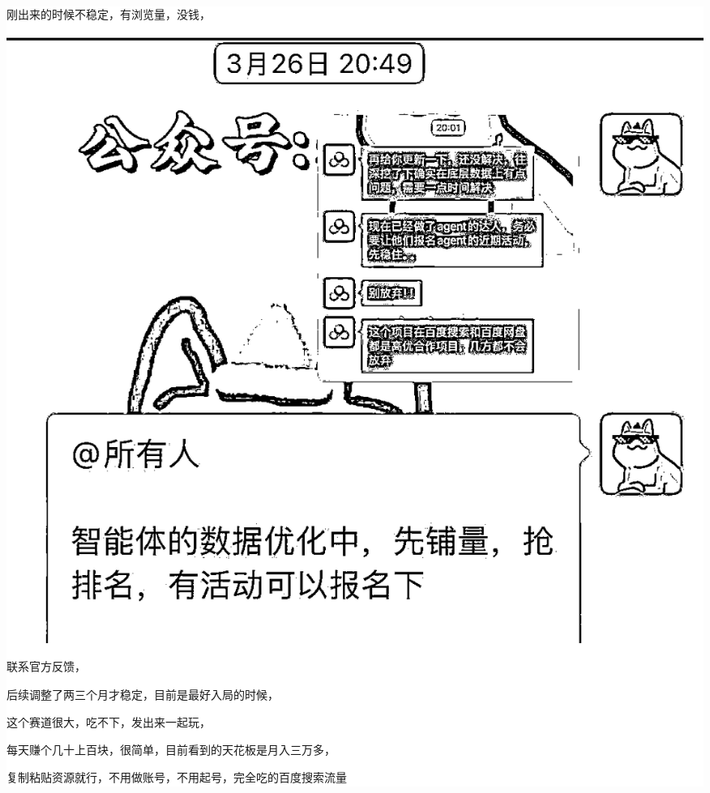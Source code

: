刚出来的时候不稳定，有浏览量，没钱，

![](img/354230518b470163ee08ce98cb46b3e5.png)

联系官方反馈，

后续调整了两三个月才稳定，目前是最好入局的时候，

这个赛道很大，吃不下，发出来一起玩，

每天赚个几十上百块，很简单，目前看到的天花板是月入三万多，

复制粘贴资源就行，不用做账号，不用起号，完全吃的百度搜索流量
